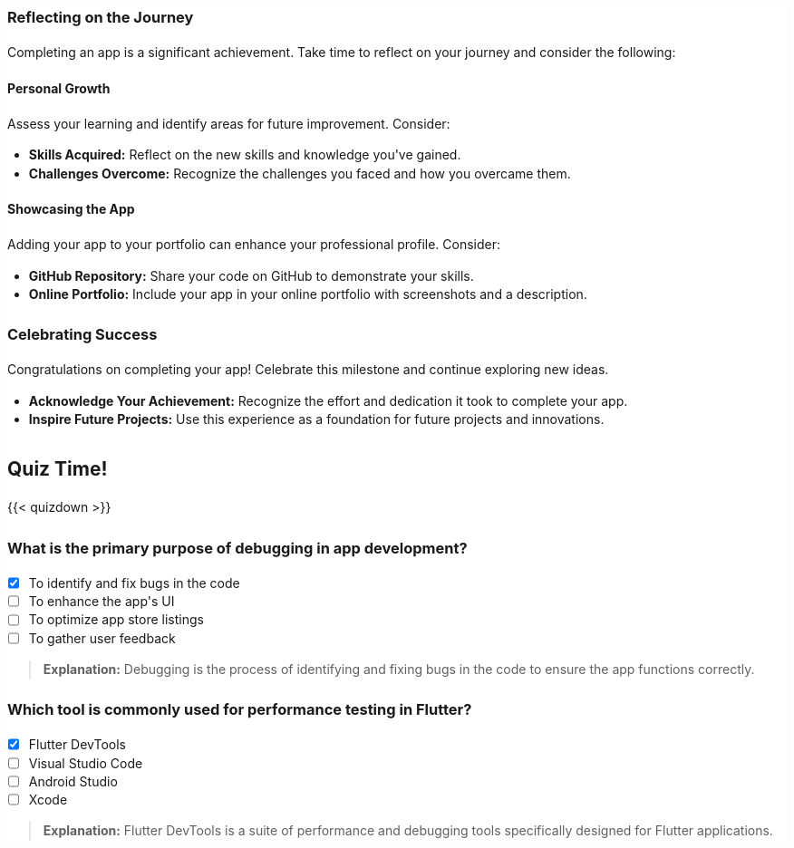 ### Reflecting on the Journey

Completing an app is a significant achievement. Take time to reflect on your journey and consider the following:

#### Personal Growth

Assess your learning and identify areas for future improvement. Consider:

- **Skills Acquired:** Reflect on the new skills and knowledge you've gained.
- **Challenges Overcome:** Recognize the challenges you faced and how you overcame them.

#### Showcasing the App

Adding your app to your portfolio can enhance your professional profile. Consider:

- **GitHub Repository:** Share your code on GitHub to demonstrate your skills.
- **Online Portfolio:** Include your app in your online portfolio with screenshots and a description.

### Celebrating Success

Congratulations on completing your app! Celebrate this milestone and continue exploring new ideas.

- **Acknowledge Your Achievement:** Recognize the effort and dedication it took to complete your app.
- **Inspire Future Projects:** Use this experience as a foundation for future projects and innovations.

## Quiz Time!

{{< quizdown >}}

### What is the primary purpose of debugging in app development?

- [x] To identify and fix bugs in the code
- [ ] To enhance the app's UI
- [ ] To optimize app store listings
- [ ] To gather user feedback

> **Explanation:** Debugging is the process of identifying and fixing bugs in the code to ensure the app functions correctly.

### Which tool is commonly used for performance testing in Flutter?

- [x] Flutter DevTools
- [ ] Visual Studio Code
- [ ] Android Studio
- [ ] Xcode

> **Explanation:** Flutter DevTools is a suite of performance and debugging tools specifically designed for Flutter applications.
